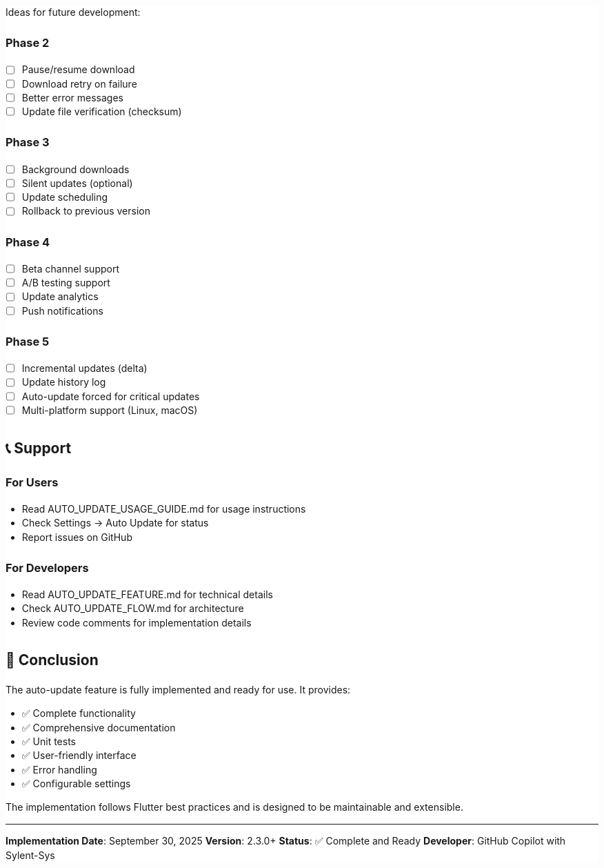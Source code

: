 Ideas for future development:

### Phase 2
- [ ] Pause/resume download
- [ ] Download retry on failure
- [ ] Better error messages
- [ ] Update file verification (checksum)

### Phase 3
- [ ] Background downloads
- [ ] Silent updates (optional)
- [ ] Update scheduling
- [ ] Rollback to previous version

### Phase 4
- [ ] Beta channel support
- [ ] A/B testing support
- [ ] Update analytics
- [ ] Push notifications

### Phase 5
- [ ] Incremental updates (delta)
- [ ] Update history log
- [ ] Auto-update forced for critical updates
- [ ] Multi-platform support (Linux, macOS)

## 📞 Support

### For Users
- Read AUTO_UPDATE_USAGE_GUIDE.md for usage instructions
- Check Settings → Auto Update for status
- Report issues on GitHub

### For Developers
- Read AUTO_UPDATE_FEATURE.md for technical details
- Check AUTO_UPDATE_FLOW.md for architecture
- Review code comments for implementation details

## 🎉 Conclusion

The auto-update feature is fully implemented and ready for use. It provides:
- ✅ Complete functionality
- ✅ Comprehensive documentation
- ✅ Unit tests
- ✅ User-friendly interface
- ✅ Error handling
- ✅ Configurable settings

The implementation follows Flutter best practices and is designed to be maintainable and extensible.

---

**Implementation Date**: September 30, 2025
**Version**: 2.3.0+
**Status**: ✅ Complete and Ready
**Developer**: GitHub Copilot with Sylent-Sys
